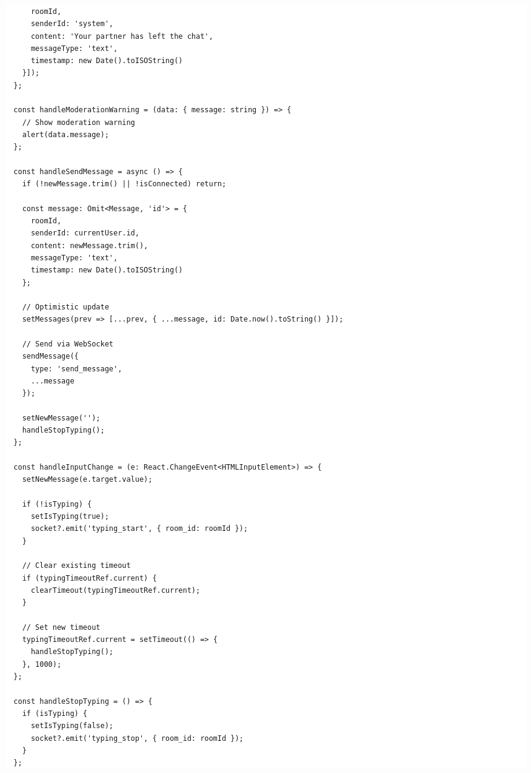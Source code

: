 ```tsx
      roomId,
      senderId: 'system',
      content: 'Your partner has left the chat',
      messageType: 'text',
      timestamp: new Date().toISOString()
    }]);
  };

  const handleModerationWarning = (data: { message: string }) => {
    // Show moderation warning
    alert(data.message);
  };

  const handleSendMessage = async () => {
    if (!newMessage.trim() || !isConnected) return;

    const message: Omit<Message, 'id'> = {
      roomId,
      senderId: currentUser.id,
      content: newMessage.trim(),
      messageType: 'text',
      timestamp: new Date().toISOString()
    };

    // Optimistic update
    setMessages(prev => [...prev, { ...message, id: Date.now().toString() }]);
    
    // Send via WebSocket
    sendMessage({
      type: 'send_message',
      ...message
    });

    setNewMessage('');
    handleStopTyping();
  };

  const handleInputChange = (e: React.ChangeEvent<HTMLInputElement>) => {
    setNewMessage(e.target.value);
    
    if (!isTyping) {
      setIsTyping(true);
      socket?.emit('typing_start', { room_id: roomId });
    }

    // Clear existing timeout
    if (typingTimeoutRef.current) {
      clearTimeout(typingTimeoutRef.current);
    }

    // Set new timeout
    typingTimeoutRef.current = setTimeout(() => {
      handleStopTyping();
    }, 1000);
  };

  const handleStopTyping = () => {
    if (isTyping) {
      setIsTyping(false);
      socket?.emit('typing_stop', { room_id: roomId });
    }
  };

```